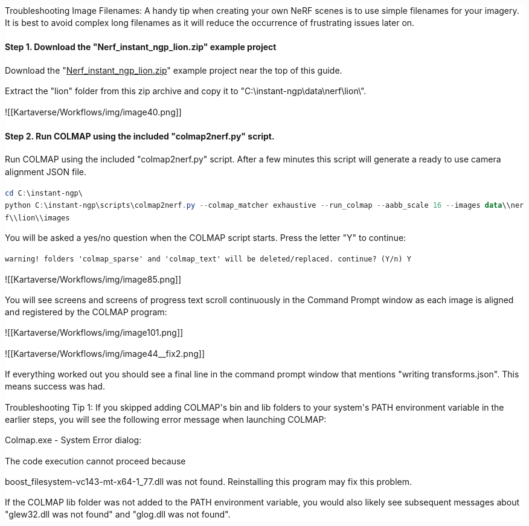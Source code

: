 Troubleshooting Image Filenames: A handy tip when creating your own NeRF scenes is to use simple filenames for your imagery. It is best to avoid complex long filenames as it will reduce the occurrence of frustrating issues later on.

#### Step 1. Download the "Nerf_instant_ngp_lion.zip" example project

Download the "[Nerf_instant_ngp_lion.zip](https://www.andrewhazelden.com/projects/kartaverse/downloads/nerf_instant_ngp_lion.zip)" example project near the top of this guide.

Extract the "lion" folder from this zip archive and copy it to "C:\\instant-ngp\\data\\nerf\\lion\\".

![[Kartaverse/Workflows/img/image40.png]]

#### Step 2. Run COLMAP using the included "colmap2nerf.py" script.

Run COLMAP using the included "colmap2nerf.py" script. After a few minutes this script will generate a ready to use camera alignment JSON file.

```powershell
cd C:\instant-ngp\
python C:\instant-ngp\scripts\colmap2nerf.py --colmap_matcher exhaustive --run_colmap --aabb_scale 16 --images data\\nerf\\lion\\images
```
You will be asked a yes/no question when the COLMAP script starts. Press the letter "Y" to continue:
```
warning! folders 'colmap_sparse' and 'colmap_text' will be deleted/replaced. continue? (Y/n) Y
```

![[Kartaverse/Workflows/img/image85.png]]

You will see screens and screens of progress text scroll continuously in the Command Prompt window as each image is aligned and registered by the COLMAP program:

![[Kartaverse/Workflows/img/image101.png]]

![[Kartaverse/Workflows/img/image44__fix2.png]]

If everything worked out you should see a final line in the command prompt window that mentions "writing transforms.json". This means success was had.

Troubleshooting Tip 1: If you skipped adding COLMAP's bin and lib folders to your system's PATH environment variable in the earlier steps, you will see the following error message when launching COLMAP:

Colmap.exe - System Error dialog:

The code execution cannot proceed because

boost_filesystem-vc143-mt-x64-1_77.dll was not found. Reinstalling this program may fix this problem.

If the COLMAP lib folder was not added to the PATH environment variable, you would also likely see subsequent messages about "glew32.dll was not found" and "glog.dll was not found".

